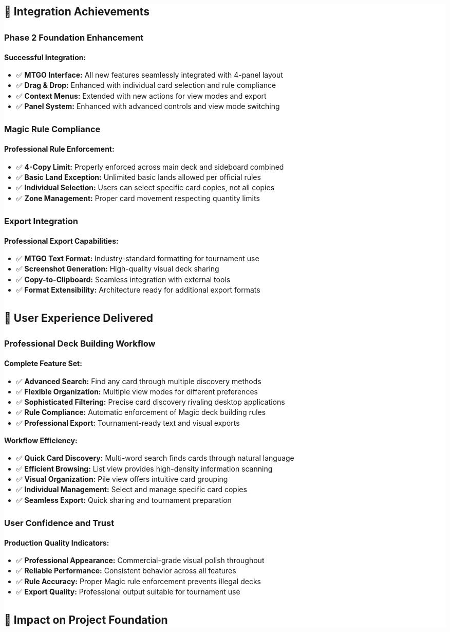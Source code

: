 ## 🔗 Integration Achievements

### Phase 2 Foundation Enhancement
**Successful Integration:**
- ✅ **MTGO Interface:** All new features seamlessly integrated with 4-panel layout
- ✅ **Drag & Drop:** Enhanced with individual card selection and rule compliance
- ✅ **Context Menus:** Extended with new actions for view modes and export
- ✅ **Panel System:** Enhanced with advanced controls and view mode switching

### Magic Rule Compliance
**Professional Rule Enforcement:**
- ✅ **4-Copy Limit:** Properly enforced across main deck and sideboard combined
- ✅ **Basic Land Exception:** Unlimited basic lands allowed per official rules
- ✅ **Individual Selection:** Users can select specific card copies, not all copies
- ✅ **Zone Management:** Proper card movement respecting quantity limits

### Export Integration
**Professional Export Capabilities:**
- ✅ **MTGO Text Format:** Industry-standard formatting for tournament use
- ✅ **Screenshot Generation:** High-quality visual deck sharing
- ✅ **Copy-to-Clipboard:** Seamless integration with external tools
- ✅ **Format Extensibility:** Architecture ready for additional export formats

## 🚀 User Experience Delivered

### Professional Deck Building Workflow
**Complete Feature Set:**
- ✅ **Advanced Search:** Find any card through multiple discovery methods
- ✅ **Flexible Organization:** Multiple view modes for different preferences
- ✅ **Sophisticated Filtering:** Precise card discovery rivaling desktop applications
- ✅ **Rule Compliance:** Automatic enforcement of Magic deck building rules
- ✅ **Professional Export:** Tournament-ready text and visual exports

**Workflow Efficiency:**
- ✅ **Quick Card Discovery:** Multi-word search finds cards through natural language
- ✅ **Efficient Browsing:** List view provides high-density information scanning
- ✅ **Visual Organization:** Pile view offers intuitive card grouping
- ✅ **Individual Management:** Select and manage specific card copies
- ✅ **Seamless Export:** Quick sharing and tournament preparation

### User Confidence and Trust
**Production Quality Indicators:**
- ✅ **Professional Appearance:** Commercial-grade visual polish throughout
- ✅ **Reliable Performance:** Consistent behavior across all features
- ✅ **Rule Accuracy:** Proper Magic rule enforcement prevents illegal decks
- ✅ **Export Quality:** Professional output suitable for tournament use

## 🎯 Impact on Project Foundation
